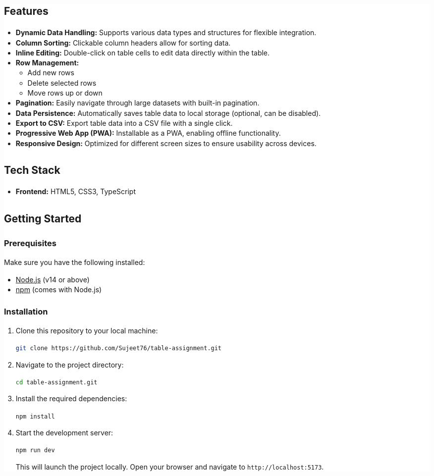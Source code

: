 ## Features

- **Dynamic Data Handling:** Supports various data types and structures for flexible integration.
- **Column Sorting:** Clickable column headers allow for sorting data.
- **Inline Editing:** Double-click on table cells to edit data directly within the table.
- **Row Management:**
  - Add new rows
  - Delete selected rows
  - Move rows up or down
- **Pagination:** Easily navigate through large datasets with built-in pagination.
- **Data Persistence:** Automatically saves table data to local storage (optional, can be disabled).
- **Export to CSV:** Export table data into a CSV file with a single click.
- **Progressive Web App (PWA):** Installable as a PWA, enabling offline functionality.
- **Responsive Design:** Optimized for different screen sizes to ensure usability across devices.

## Tech Stack

- **Frontend:** HTML5, CSS3, TypeScript

## Getting Started

### Prerequisites

Make sure you have the following installed:

- [Node.js](https://nodejs.org/) (v14 or above)
- [npm](https://www.npmjs.com/) (comes with Node.js)

### Installation

1. Clone this repository to your local machine:

   ```bash
   git clone https://github.com/Sujeet76/table-assignment.git
   ```

2. Navigate to the project directory:

   ```bash
   cd table-assignment.git
   ```

3. Install the required dependencies:

   ```bash
   npm install
   ```

4. Start the development server:

   ```bash
   npm run dev
   ```

   This will launch the project locally. Open your browser and navigate to `http://localhost:5173`.
